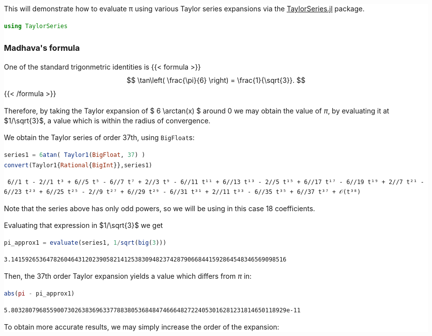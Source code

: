 This will demonstrate how to evaluate &pi; using various Taylor series expansions via the [TaylorSeries.jl](https://github.com/JuliaDiff/TaylorSeries.jl) package.


```julia
using TaylorSeries
```

### Madhava's formula

One of the standard trigonmetric identities is
{{< formula >}}
$$ \tan\left( \frac{\pi}{6} \right) = \frac{1}{\sqrt{3}}. $$
{{< /formula >}}

Therefore, by taking the Taylor expansion of $ 6 \arctan(x) $ around 0 we may obtain the value of $\pi$, by evaluating it at $1/\sqrt{3}$, a value which is within the radius of convergence.

We obtain the Taylor series of order 37th, using `BigFloat`s:


```julia
series1 = 6atan( Taylor1(BigFloat, 37) )
convert(Taylor1{Rational{BigInt}},series1)
```




     6//1 t - 2//1 t³ + 6//5 t⁵ - 6//7 t⁷ + 2//3 t⁹ - 6//11 t¹¹ + 6//13 t¹³ - 2//5 t¹⁵ + 6//17 t¹⁷ - 6//19 t¹⁹ + 2//7 t²¹ - 6//23 t²³ + 6//25 t²⁵ - 2//9 t²⁷ + 6//29 t²⁹ - 6//31 t³¹ + 2//11 t³³ - 6//35 t³⁵ + 6//37 t³⁷ + 𝒪(t³⁸)



Note that the series above has only odd powers, so we will be using in this case 18 coefficients.

Evaluating that expression in $1/\sqrt{3}$ we get


```julia
pi_approx1 = evaluate(series1, 1/sqrt(big(3)))
```




    3.141592653647826046431202390582141253830948237428790668441592864548346569098516



Then, the 37th order Taylor expansion yields a value which differs from $\pi$ in:


```julia
abs(pi - pi_approx1)
```




    5.803280796855900730263836963377883805368484746664827224053016281231814650118929e-11



To obtain more accurate results, we may simply increase the order of the expansion:

